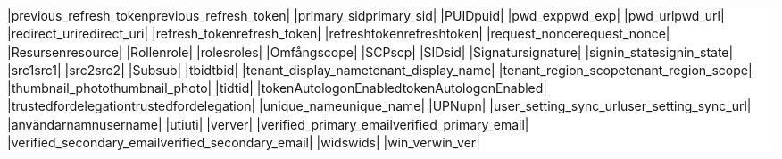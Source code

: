 |<span data-ttu-id="20911-226">previous_refresh_token</span><span class="sxs-lookup"><span data-stu-id="20911-226">previous_refresh_token</span></span>|
|<span data-ttu-id="20911-227">primary_sid</span><span class="sxs-lookup"><span data-stu-id="20911-227">primary_sid</span></span>|
|<span data-ttu-id="20911-228">PUID</span><span class="sxs-lookup"><span data-stu-id="20911-228">puid</span></span>|
|<span data-ttu-id="20911-229">pwd_exp</span><span class="sxs-lookup"><span data-stu-id="20911-229">pwd_exp</span></span>|
|<span data-ttu-id="20911-230">pwd_url</span><span class="sxs-lookup"><span data-stu-id="20911-230">pwd_url</span></span>|
|<span data-ttu-id="20911-231">redirect_uri</span><span class="sxs-lookup"><span data-stu-id="20911-231">redirect_uri</span></span>|
|<span data-ttu-id="20911-232">refresh_token</span><span class="sxs-lookup"><span data-stu-id="20911-232">refresh_token</span></span>|
|<span data-ttu-id="20911-233">refreshtoken</span><span class="sxs-lookup"><span data-stu-id="20911-233">refreshtoken</span></span>|
|<span data-ttu-id="20911-234">request_nonce</span><span class="sxs-lookup"><span data-stu-id="20911-234">request_nonce</span></span>|
|<span data-ttu-id="20911-235">Resursen</span><span class="sxs-lookup"><span data-stu-id="20911-235">resource</span></span>|
|<span data-ttu-id="20911-236">Rollen</span><span class="sxs-lookup"><span data-stu-id="20911-236">role</span></span>|
|<span data-ttu-id="20911-237">roles</span><span class="sxs-lookup"><span data-stu-id="20911-237">roles</span></span>|
|<span data-ttu-id="20911-238">Omfång</span><span class="sxs-lookup"><span data-stu-id="20911-238">scope</span></span>|
|<span data-ttu-id="20911-239">SCP</span><span class="sxs-lookup"><span data-stu-id="20911-239">scp</span></span>|
|<span data-ttu-id="20911-240">SID</span><span class="sxs-lookup"><span data-stu-id="20911-240">sid</span></span>|
|<span data-ttu-id="20911-241">Signatur</span><span class="sxs-lookup"><span data-stu-id="20911-241">signature</span></span>|
|<span data-ttu-id="20911-242">signin_state</span><span class="sxs-lookup"><span data-stu-id="20911-242">signin_state</span></span>|
|<span data-ttu-id="20911-243">src1</span><span class="sxs-lookup"><span data-stu-id="20911-243">src1</span></span>|
|<span data-ttu-id="20911-244">src2</span><span class="sxs-lookup"><span data-stu-id="20911-244">src2</span></span>|
|<span data-ttu-id="20911-245">Sub</span><span class="sxs-lookup"><span data-stu-id="20911-245">sub</span></span>|
|<span data-ttu-id="20911-246">tbid</span><span class="sxs-lookup"><span data-stu-id="20911-246">tbid</span></span>|
|<span data-ttu-id="20911-247">tenant_display_name</span><span class="sxs-lookup"><span data-stu-id="20911-247">tenant_display_name</span></span>|
|<span data-ttu-id="20911-248">tenant_region_scope</span><span class="sxs-lookup"><span data-stu-id="20911-248">tenant_region_scope</span></span>|
|<span data-ttu-id="20911-249">thumbnail_photo</span><span class="sxs-lookup"><span data-stu-id="20911-249">thumbnail_photo</span></span>|
|<span data-ttu-id="20911-250">tid</span><span class="sxs-lookup"><span data-stu-id="20911-250">tid</span></span>|
|<span data-ttu-id="20911-251">tokenAutologonEnabled</span><span class="sxs-lookup"><span data-stu-id="20911-251">tokenAutologonEnabled</span></span>|
|<span data-ttu-id="20911-252">trustedfordelegation</span><span class="sxs-lookup"><span data-stu-id="20911-252">trustedfordelegation</span></span>|
|<span data-ttu-id="20911-253">unique_name</span><span class="sxs-lookup"><span data-stu-id="20911-253">unique_name</span></span>|
|<span data-ttu-id="20911-254">UPN</span><span class="sxs-lookup"><span data-stu-id="20911-254">upn</span></span>|
|<span data-ttu-id="20911-255">user_setting_sync_url</span><span class="sxs-lookup"><span data-stu-id="20911-255">user_setting_sync_url</span></span>|
|<span data-ttu-id="20911-256">användarnamn</span><span class="sxs-lookup"><span data-stu-id="20911-256">username</span></span>|
|<span data-ttu-id="20911-257">uti</span><span class="sxs-lookup"><span data-stu-id="20911-257">uti</span></span>|
|<span data-ttu-id="20911-258">ver</span><span class="sxs-lookup"><span data-stu-id="20911-258">ver</span></span>|
|<span data-ttu-id="20911-259">verified_primary_email</span><span class="sxs-lookup"><span data-stu-id="20911-259">verified_primary_email</span></span>|
|<span data-ttu-id="20911-260">verified_secondary_email</span><span class="sxs-lookup"><span data-stu-id="20911-260">verified_secondary_email</span></span>|
|<span data-ttu-id="20911-261">wids</span><span class="sxs-lookup"><span data-stu-id="20911-261">wids</span></span>|
|<span data-ttu-id="20911-262">win_ver</span><span class="sxs-lookup"><span data-stu-id="20911-262">win_ver</span></span>|
